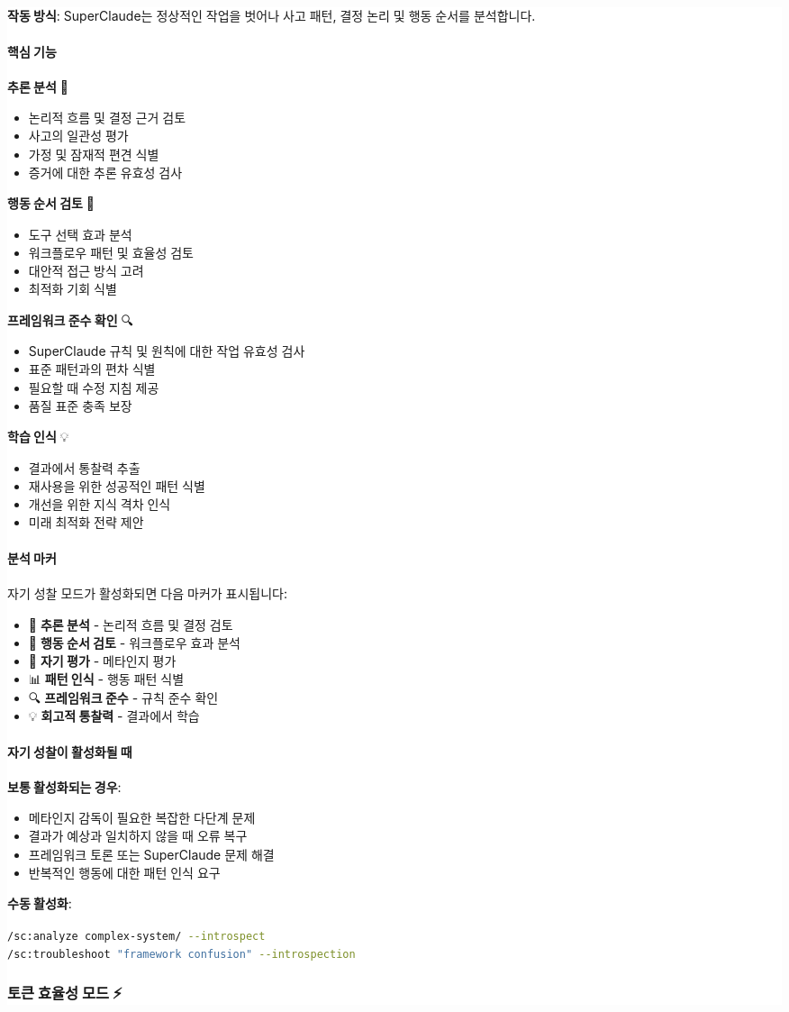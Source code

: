 **작동 방식**: SuperClaude는 정상적인 작업을 벗어나 사고 패턴, 결정 논리 및 행동 순서를 분석합니다.

#### 핵심 기능

**추론 분석** 🧠
- 논리적 흐름 및 결정 근거 검토
- 사고의 일관성 평가
- 가정 및 잠재적 편견 식별
- 증거에 대한 추론 유효성 검사

**행동 순서 검토** 🔄
- 도구 선택 효과 분석
- 워크플로우 패턴 및 효율성 검토
- 대안적 접근 방식 고려
- 최적화 기회 식별

**프레임워크 준수 확인** 🔍
- SuperClaude 규칙 및 원칙에 대한 작업 유효성 검사
- 표준 패턴과의 편차 식별
- 필요할 때 수정 지침 제공
- 품질 표준 충족 보장

**학습 인식** 💡
- 결과에서 통찰력 추출
- 재사용을 위한 성공적인 패턴 식별
- 개선을 위한 지식 격차 인식
- 미래 최적화 전략 제안

#### 분석 마커

자기 성찰 모드가 활성화되면 다음 마커가 표시됩니다:

- 🧠 **추론 분석** - 논리적 흐름 및 결정 검토
- 🔄 **행동 순서 검토** - 워크플로우 효과 분석
- 🎯 **자기 평가** - 메타인지 평가
- 📊 **패턴 인식** - 행동 패턴 식별
- 🔍 **프레임워크 준수** - 규칙 준수 확인
- 💡 **회고적 통찰력** - 결과에서 학습

#### 자기 성찰이 활성화될 때

**보통 활성화되는 경우**:
- 메타인지 감독이 필요한 복잡한 다단계 문제
- 결과가 예상과 일치하지 않을 때 오류 복구
- 프레임워크 토론 또는 SuperClaude 문제 해결
- 반복적인 행동에 대한 패턴 인식 요구

**수동 활성화**:
```bash
/sc:analyze complex-system/ --introspect
/sc:troubleshoot "framework confusion" --introspection
```

### 토큰 효율성 모드 ⚡
